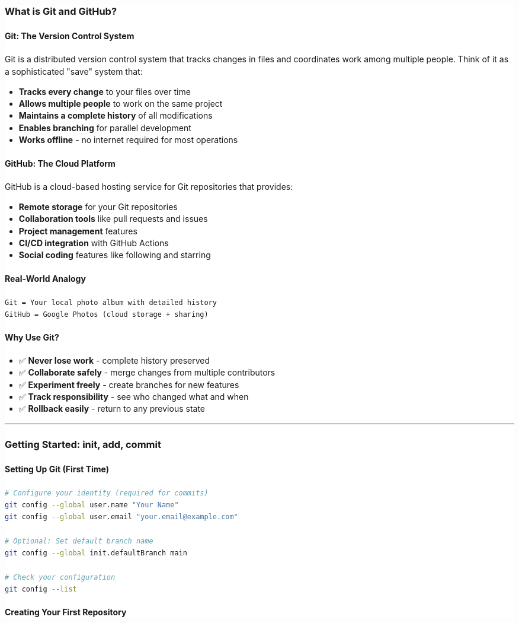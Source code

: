 ### What is Git and GitHub?

#### **Git: The Version Control System**
Git is a distributed version control system that tracks changes in files and coordinates work among multiple people. Think of it as a sophisticated "save" system that:

- **Tracks every change** to your files over time
- **Allows multiple people** to work on the same project
- **Maintains a complete history** of all modifications
- **Enables branching** for parallel development
- **Works offline** - no internet required for most operations

#### **GitHub: The Cloud Platform**
GitHub is a cloud-based hosting service for Git repositories that provides:

- **Remote storage** for your Git repositories
- **Collaboration tools** like pull requests and issues
- **Project management** features
- **CI/CD integration** with GitHub Actions
- **Social coding** features like following and starring

#### **Real-World Analogy**
```
Git = Your local photo album with detailed history
GitHub = Google Photos (cloud storage + sharing)
```

#### **Why Use Git?**
- ✅ **Never lose work** - complete history preserved
- ✅ **Collaborate safely** - merge changes from multiple contributors
- ✅ **Experiment freely** - create branches for new features
- ✅ **Track responsibility** - see who changed what and when
- ✅ **Rollback easily** - return to any previous state

---

### Getting Started: init, add, commit

#### **Setting Up Git (First Time)**
```bash
# Configure your identity (required for commits)
git config --global user.name "Your Name"
git config --global user.email "your.email@example.com"

# Optional: Set default branch name
git config --global init.defaultBranch main

# Check your configuration
git config --list
```

#### **Creating Your First Repository**
